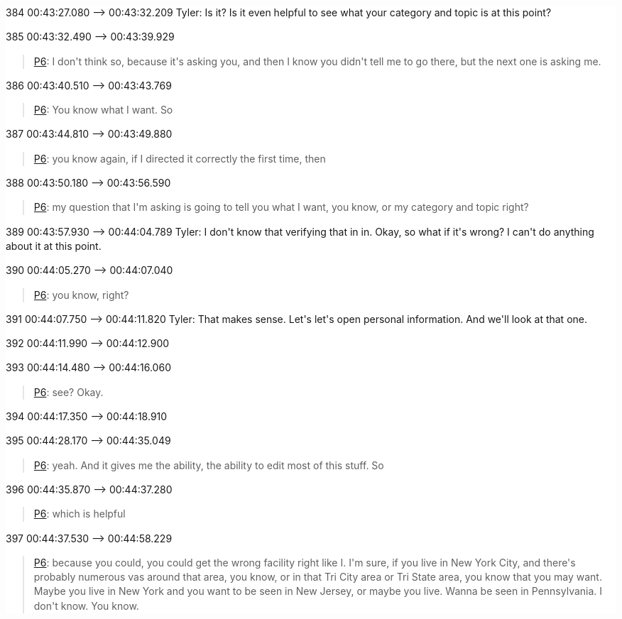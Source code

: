 384
00:43:27.080 --> 00:43:32.209
Tyler: Is it? Is it even helpful to see what your category and topic is at this point?

385
00:43:32.490 --> 00:43:39.929
> [P6]: I don't think so, because it's asking you, and then I know you didn't tell me to go there, but the next one is asking me.

386
00:43:40.510 --> 00:43:43.769
> [P6]: You know what I want. So

387
00:43:44.810 --> 00:43:49.880
> [P6]: you know again, if I directed it correctly the first time, then

388
00:43:50.180 --> 00:43:56.590
> [P6]: my question that I'm asking is going to tell you what I want, you know, or my category and topic right?

389
00:43:57.930 --> 00:44:04.789
Tyler: I don't know that verifying that in in. Okay, so what if it's wrong? I can't do anything about it at this point.

390
00:44:05.270 --> 00:44:07.040
> [P6]: you know, right?

391
00:44:07.750 --> 00:44:11.820
Tyler: That makes sense. Let's let's open personal information. And we'll look at that one.

392
00:44:11.990 --> 00:44:12.900
> [P6]: Okay.

393
00:44:14.480 --> 00:44:16.060
> [P6]: see? Okay.

394
00:44:17.350 --> 00:44:18.910
> [P6]: now.

395
00:44:28.170 --> 00:44:35.049
> [P6]: yeah. And it gives me the ability, the ability to edit most of this stuff. So

396
00:44:35.870 --> 00:44:37.280
> [P6]: which is helpful

397
00:44:37.530 --> 00:44:58.229
> [P6]: because you could, you could get the wrong facility right like I. I'm sure, if you live in New York City, and there's probably numerous vas around that area, you know, or in that Tri City area or Tri State area, you know that you may want. Maybe you live in New York and you want to be seen in New Jersey, or maybe you live. Wanna be seen in Pennsylvania. I don't know. You know.
